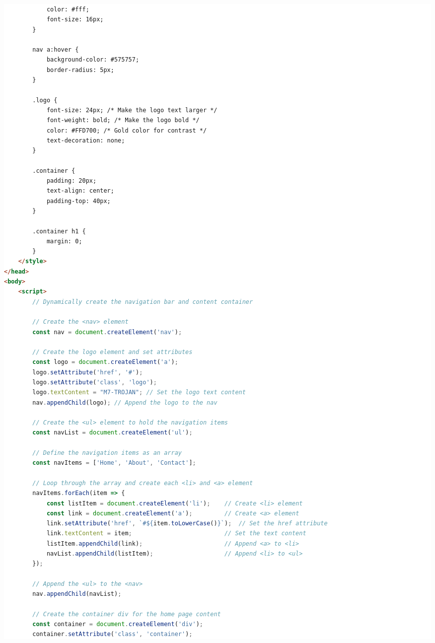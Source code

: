 ```html
            color: #fff;
            font-size: 16px;
        }

        nav a:hover {
            background-color: #575757;
            border-radius: 5px;
        }

        .logo {
            font-size: 24px; /* Make the logo text larger */
            font-weight: bold; /* Make the logo bold */
            color: #FFD700; /* Gold color for contrast */
            text-decoration: none;
        }

        .container {
            padding: 20px;
            text-align: center;
            padding-top: 40px;
        }

        .container h1 {
            margin: 0;
        }
    </style>
</head>
<body>
    <script>
        // Dynamically create the navigation bar and content container

        // Create the <nav> element
        const nav = document.createElement('nav');
        
        // Create the logo element and set attributes
        const logo = document.createElement('a');
        logo.setAttribute('href', '#');
        logo.setAttribute('class', 'logo');
        logo.textContent = "M7-TROJAN"; // Set the logo text content
        nav.appendChild(logo); // Append the logo to the nav

        // Create the <ul> element to hold the navigation items
        const navList = document.createElement('ul');

        // Define the navigation items as an array
        const navItems = ['Home', 'About', 'Contact'];

        // Loop through the array and create each <li> and <a> element
        navItems.forEach(item => {
            const listItem = document.createElement('li');    // Create <li> element
            const link = document.createElement('a');         // Create <a> element
            link.setAttribute('href', `#${item.toLowerCase()}`);  // Set the href attribute
            link.textContent = item;                          // Set the text content
            listItem.appendChild(link);                       // Append <a> to <li>
            navList.appendChild(listItem);                    // Append <li> to <ul>
        });

        // Append the <ul> to the <nav>
        nav.appendChild(navList);

        // Create the container div for the home page content
        const container = document.createElement('div');
        container.setAttribute('class', 'container');
```